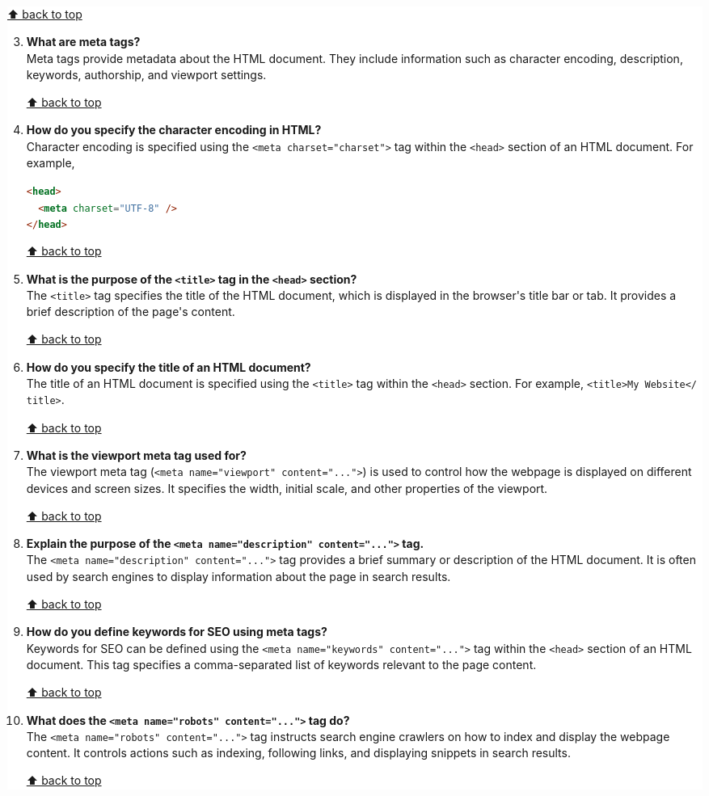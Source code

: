    [⬆ back to top](#table-of-contents)

3. **What are meta tags?**  
   Meta tags provide metadata about the HTML document. They include information such as character encoding, description, keywords, authorship, and viewport settings.

   [⬆ back to top](#table-of-contents)

4. **How do you specify the character encoding in HTML?**  
   Character encoding is specified using the `<meta charset="charset">` tag within the `<head>` section of an HTML document. For example,

   ```html
   <head>
     <meta charset="UTF-8" />
   </head>
   ```

   [⬆ back to top](#table-of-contents)

5. **What is the purpose of the `<title>` tag in the `<head>` section?**  
   The `<title>` tag specifies the title of the HTML document, which is displayed in the browser's title bar or tab. It provides a brief description of the page's content.

   [⬆ back to top](#table-of-contents)

6. **How do you specify the title of an HTML document?**  
   The title of an HTML document is specified using the `<title>` tag within the `<head>` section. For example, `<title>My Website</title>`.

   [⬆ back to top](#table-of-contents)

7. **What is the viewport meta tag used for?**  
   The viewport meta tag (`<meta name="viewport" content="...">`) is used to control how the webpage is displayed on different devices and screen sizes. It specifies the width, initial scale, and other properties of the viewport.

   [⬆ back to top](#table-of-contents)

8. **Explain the purpose of the `<meta name="description" content="...">` tag.**  
   The `<meta name="description" content="...">` tag provides a brief summary or description of the HTML document. It is often used by search engines to display information about the page in search results.

   [⬆ back to top](#table-of-contents)

9. **How do you define keywords for SEO using meta tags?**  
   Keywords for SEO can be defined using the `<meta name="keywords" content="...">` tag within the `<head>` section of an HTML document. This tag specifies a comma-separated list of keywords relevant to the page content.

   [⬆ back to top](#table-of-contents)

10. **What does the `<meta name="robots" content="...">` tag do?**  
    The `<meta name="robots" content="...">` tag instructs search engine crawlers on how to index and display the webpage content. It controls actions such as indexing, following links, and displaying snippets in search results.

    [⬆ back to top](#table-of-contents)
